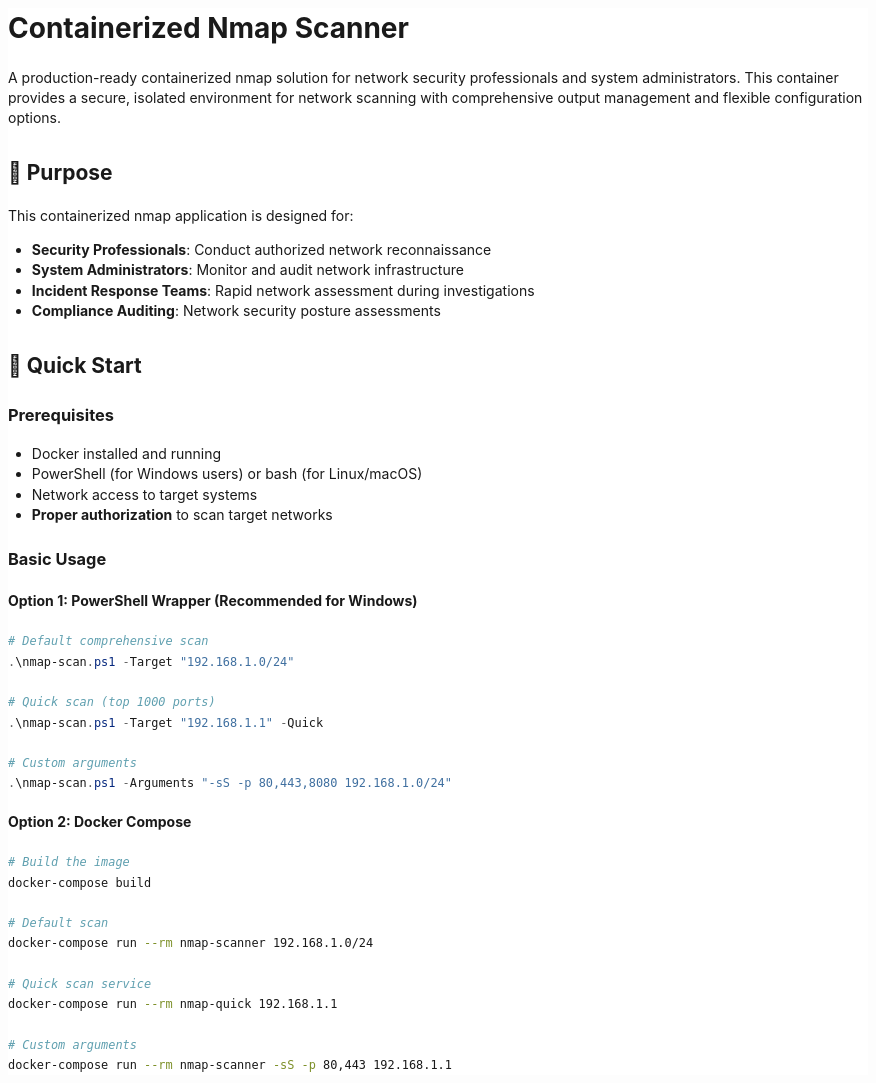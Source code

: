 # Containerized Nmap Scanner

A production-ready containerized nmap solution for network security professionals and system administrators. This container provides a secure, isolated environment for network scanning with comprehensive output management and flexible configuration options.

## 🎯 Purpose

This containerized nmap application is designed for:
- **Security Professionals**: Conduct authorized network reconnaissance
- **System Administrators**: Monitor and audit network infrastructure  
- **Incident Response Teams**: Rapid network assessment during investigations
- **Compliance Auditing**: Network security posture assessments

## 🚀 Quick Start

### Prerequisites
- Docker installed and running
- PowerShell (for Windows users) or bash (for Linux/macOS)
- Network access to target systems
- **Proper authorization** to scan target networks

### Basic Usage

#### Option 1: PowerShell Wrapper (Recommended for Windows)
```powershell
# Default comprehensive scan
.\nmap-scan.ps1 -Target "192.168.1.0/24"

# Quick scan (top 1000 ports)
.\nmap-scan.ps1 -Target "192.168.1.1" -Quick

# Custom arguments
.\nmap-scan.ps1 -Arguments "-sS -p 80,443,8080 192.168.1.0/24"
```

#### Option 2: Docker Compose
```bash
# Build the image
docker-compose build

# Default scan
docker-compose run --rm nmap-scanner 192.168.1.0/24

# Quick scan service
docker-compose run --rm nmap-quick 192.168.1.1

# Custom arguments
docker-compose run --rm nmap-scanner -sS -p 80,443 192.168.1.1
```
